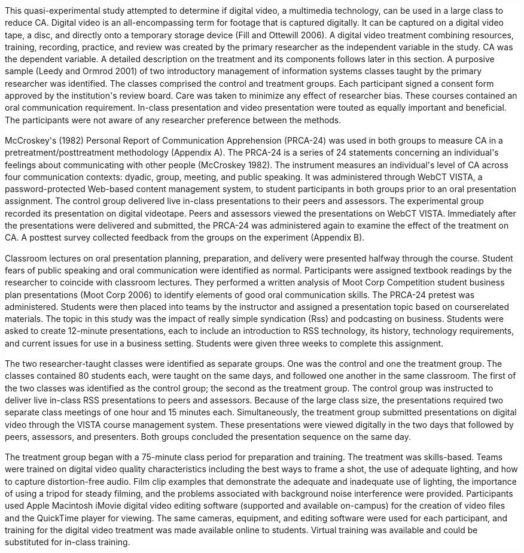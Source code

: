 This quasi-experimental study attempted to determine if digital video, a multimedia technology, can be used in a large class to reduce CA. Digital video is an all-encompassing term for footage that is captured digitally. It can be captured on a digital video tape, a disc, and directly onto a temporary storage device (Fill and Ottewill 2006). A digital video treatment combining resources, training, recording, practice, and review was created by the primary researcher as the independent variable in the study. CA was the dependent variable. A detailed description on the treatment and its components follows later in this section. A purposive sample (Leedy and Ormrod 2001) of two introductory management of information systems classes taught by the primary researcher was identified. The classes comprised the control and treatment groups. Each participant signed a consent form approved by the institution's review board. Care was taken to minimize any effect of researcher bias. These courses contained an oral communication requirement. In-class presentation and video presentation were touted as equally important and beneficial. The participants were not aware of any researcher preference between the methods.

McCroskey's (1982) Personal Report of Communication Apprehension (PRCA-24) was used in both groups to measure CA in a pretreatment/posttreatment methodology (Appendix A). The PRCA-24 is a series of 24 statements concerning an individual's feelings about communicating with other people (McCroskey 1982). The instrument measures an individual's level of CA across four communication contexts: dyadic, group, meeting, and public speaking. It was administered through WebCT VISTA, a password-protected Web-based content management system, to student participants in both groups prior to an oral presentation assignment. The control group delivered live in-class presentations to their peers and assessors. The experimental group recorded its presentation on digital videotape. Peers and assessors viewed the presentations on WebCT VISTA. Immediately after the presentations were delivered and submitted, the PRCA-24 was administered again to examine the effect of the treatment on CA. A posttest survey collected feedback from the groups on the experiment (Appendix B).

Classroom lectures on oral presentation planning, preparation, and delivery were presented halfway through the course. Student fears of public speaking and oral communication were identified as normal. Participants were assigned textbook readings by the researcher to coincide with classroom lectures. They performed a written analysis of Moot Corp Competition student business plan presentations (Moot Corp 2006) to identify elements of good oral communication skills. The PRCA-24 pretest was administered. Students were then placed into teams by the instructor and assigned a presentation topic based on courserelated materials. The topic in this study was the impact of really simple syndication (Rss) and podcasting on business. Students were asked to create 12-minute presentations, each to include an introduction to RSS technology, its history, technology requirements, and current issues for use in a business setting. Students were given three weeks to complete this assignment.

The two researcher-taught classes were identified as separate groups. One was the control and one the treatment group. The classes contained 80 students each, were taught on the same days, and followed one another in the same classroom. The first of the two classes was identified as the control group; the second as the treatment group. The control group was instructed to deliver live in-class RSS presentations to peers and assessors. Because of the large class size, the presentations required two separate class meetings of one hour and 15 minutes each. Simultaneously, the treatment group submitted presentations on digital video through the VISTA course management system. These presentations were viewed digitally in the two days that followed by peers, assessors, and presenters. Both groups concluded the presentation sequence on the same day.

The treatment group began with a 75-minute class period for preparation and training. The treatment was skills-based. Teams were trained on digital video quality characteristics including the best ways to frame a shot, the use of adequate lighting, and how to capture distortion-free audio. Film clip examples that demonstrate the adequate and inadequate use of lighting, the importance of using a tripod for steady filming, and the problems associated with background noise interference were provided. Participants used Apple Macintosh iMovie digital video editing software (supported and available on-campus) for the creation of video files and the QuickTime player for viewing. The same cameras, equipment, and editing software were used for each participant, and training for the digital video treatment was made available online to students. Virtual training was available and could be substituted for in-class training.
